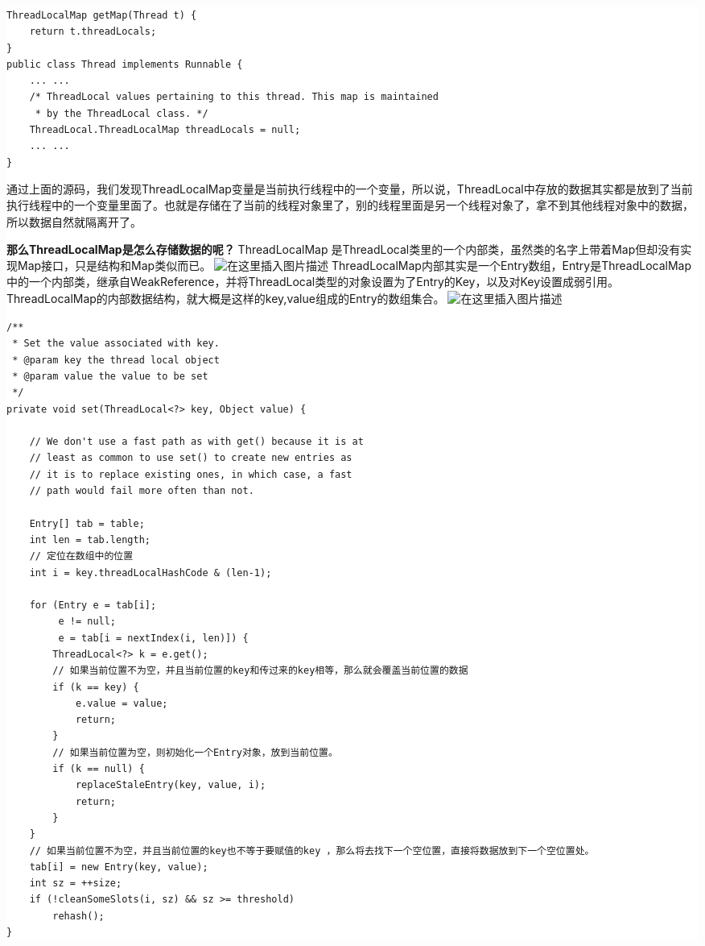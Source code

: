 ```
ThreadLocalMap getMap(Thread t) {
    return t.threadLocals;
}
public class Thread implements Runnable {
	... ...
	/* ThreadLocal values pertaining to this thread. This map is maintained
     * by the ThreadLocal class. */
    ThreadLocal.ThreadLocalMap threadLocals = null;
    ... ...
}

```

通过上面的源码，我们发现ThreadLocalMap变量是当前执行线程中的一个变量，所以说，ThreadLocal中存放的数据其实都是放到了当前执行线程中的一个变量里面了。也就是存储在了当前的线程对象里了，别的线程里面是另一个线程对象了，拿不到其他线程对象中的数据，所以数据自然就隔离开了。

**那么ThreadLocalMap是怎么存储数据的呢？**
ThreadLocalMap 是ThreadLocal类里的一个内部类，虽然类的名字上带着Map但却没有实现Map接口，只是结构和Map类似而已。
![在这里插入图片描述](assets/20200909231451433.png)
ThreadLocalMap内部其实是一个Entry数组，Entry是ThreadLocalMap中的一个内部类，继承自WeakReference，并将ThreadLocal类型的对象设置为了Entry的Key，以及对Key设置成弱引用。
ThreadLocalMap的内部数据结构，就大概是这样的key,value组成的Entry的数组集合。
![在这里插入图片描述](assets/2020090923454535.png)

```
/**
 * Set the value associated with key.
 * @param key the thread local object
 * @param value the value to be set
 */
private void set(ThreadLocal<?> key, Object value) {

    // We don't use a fast path as with get() because it is at
    // least as common to use set() to create new entries as
    // it is to replace existing ones, in which case, a fast
    // path would fail more often than not.

    Entry[] tab = table;
    int len = tab.length;
    // 定位在数组中的位置
    int i = key.threadLocalHashCode & (len-1);

    for (Entry e = tab[i];
         e != null;
         e = tab[i = nextIndex(i, len)]) {
        ThreadLocal<?> k = e.get();
        // 如果当前位置不为空，并且当前位置的key和传过来的key相等，那么就会覆盖当前位置的数据
        if (k == key) {
            e.value = value;
            return;
        }
        // 如果当前位置为空，则初始化一个Entry对象，放到当前位置。
        if (k == null) {
            replaceStaleEntry(key, value, i);
            return;
        }
    }
    // 如果当前位置不为空，并且当前位置的key也不等于要赋值的key ，那么将去找下一个空位置，直接将数据放到下一个空位置处。
    tab[i] = new Entry(key, value);
    int sz = ++size;
    if (!cleanSomeSlots(i, sz) && sz >= threshold)
        rehash();
}
```
